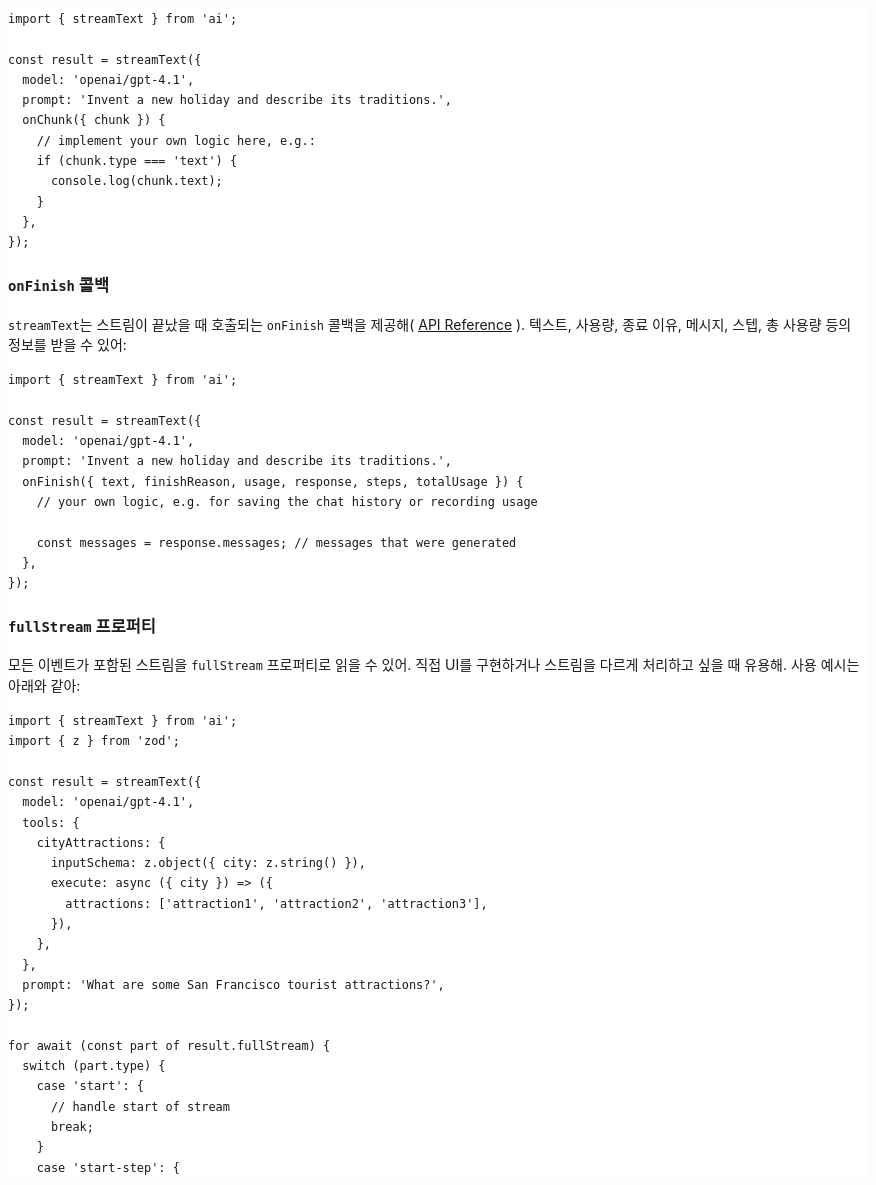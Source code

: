 ```tsx highlight="6-11"
import { streamText } from 'ai';

const result = streamText({
  model: 'openai/gpt-4.1',
  prompt: 'Invent a new holiday and describe its traditions.',
  onChunk({ chunk }) {
    // implement your own logic here, e.g.:
    if (chunk.type === 'text') {
      console.log(chunk.text);
    }
  },
});
```

### `onFinish` 콜백

`streamText`는 스트림이 끝났을 때 호출되는 `onFinish` 콜백을 제공해(
[API Reference](/docs/reference/ai-sdk-core/stream-text#on-finish)
).
텍스트, 사용량, 종료 이유, 메시지, 스텝, 총 사용량 등의 정보를 받을 수 있어:

```tsx highlight="6-8"
import { streamText } from 'ai';

const result = streamText({
  model: 'openai/gpt-4.1',
  prompt: 'Invent a new holiday and describe its traditions.',
  onFinish({ text, finishReason, usage, response, steps, totalUsage }) {
    // your own logic, e.g. for saving the chat history or recording usage

    const messages = response.messages; // messages that were generated
  },
});
```

### `fullStream` 프로퍼티

모든 이벤트가 포함된 스트림을 `fullStream` 프로퍼티로 읽을 수 있어.
직접 UI를 구현하거나 스트림을 다르게 처리하고 싶을 때 유용해.
사용 예시는 아래와 같아:

```tsx
import { streamText } from 'ai';
import { z } from 'zod';

const result = streamText({
  model: 'openai/gpt-4.1',
  tools: {
    cityAttractions: {
      inputSchema: z.object({ city: z.string() }),
      execute: async ({ city }) => ({
        attractions: ['attraction1', 'attraction2', 'attraction3'],
      }),
    },
  },
  prompt: 'What are some San Francisco tourist attractions?',
});

for await (const part of result.fullStream) {
  switch (part.type) {
    case 'start': {
      // handle start of stream
      break;
    }
    case 'start-step': {
```